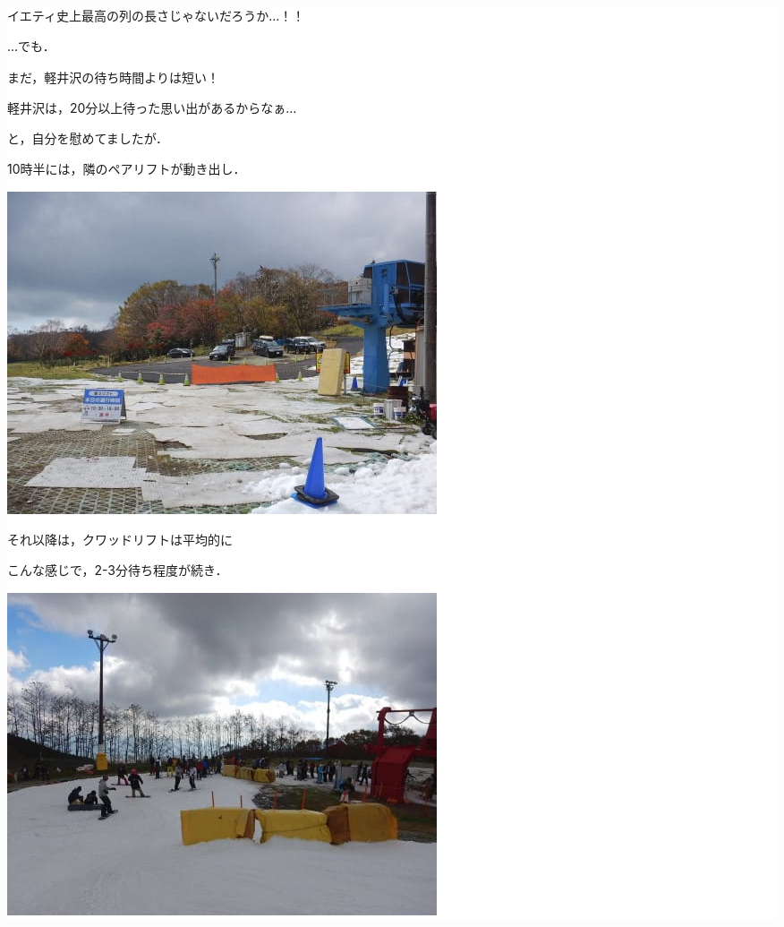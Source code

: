 


イエティ史上最高の列の長さじゃないだろうか…！！


…でも．


まだ，軽井沢の待ち時間よりは短い！


軽井沢は，20分以上待った思い出があるからなぁ…


と，自分を慰めてましたが．





10時半には，隣のペアリフトが動き出し．




![b1e37640c4d173eae1ca979d5b9cd890.jpg](images/b1e37640c4d173eae1ca979d5b9cd890.jpg)




それ以降は，クワッドリフトは平均的に


こんな感じで，2-3分待ち程度が続き．




![7bbbbbb82ec734e6781de3f456c0e95e.jpg](images/7bbbbbb82ec734e6781de3f456c0e95e.jpg)